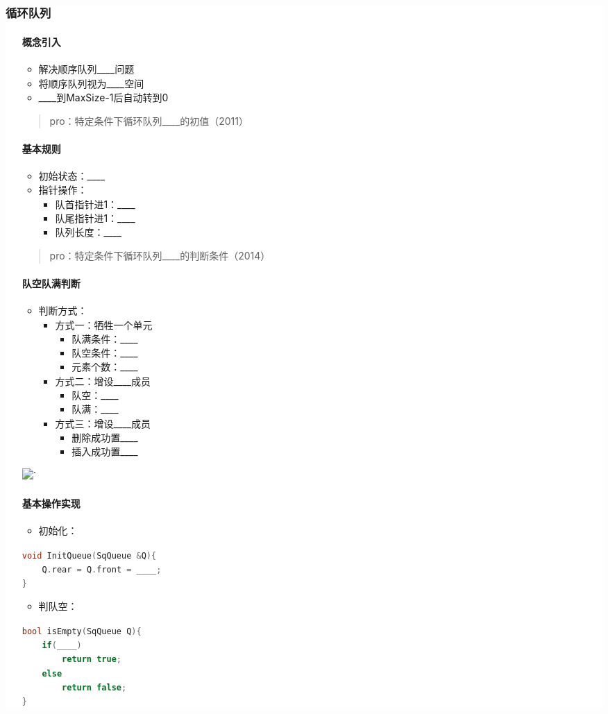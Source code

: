 </ul>

### 循环队列

<ul>

#### 概念引入
- 解决顺序队列____问题  
- 将顺序队列视为____空间  
- ____到MaxSize-1后自动转到0  

>pro：特定条件下循环队列____的初值（2011）

#### 基本规则
- 初始状态：____  
- 指针操作：  
  - 队首指针进1：____  
  - 队尾指针进1：____  
  - 队列长度：____  

>pro：特定条件下循环队列____的判断条件（2014）

#### 队空队满判断
- 判断方式：  
  - 方式一：牺牲一个单元  
    - 队满条件：____  
    - 队空条件：____  
    - 元素个数：____  
  - 方式二：增设____成员  
    - 队空：____  
    - 队满：____  
  - 方式三：增设____成员  
    - 删除成功置____  
    - 插入成功置____  

![](https://cdn-mineru.openxlab.org.cn/model-mineru/prod/3b778995860d2f05b33eca711357acb81d2a1bb530366b1912ac965859336dc2.jpg)`

#### 基本操作实现
- 初始化：

```c
void InitQueue(SqQueue &Q){
    Q.rear = Q.front = ____;
}
```

- 判队空：

```c
bool isEmpty(SqQueue Q){
    if(____)
        return true;
    else 
        return false;
}
```
